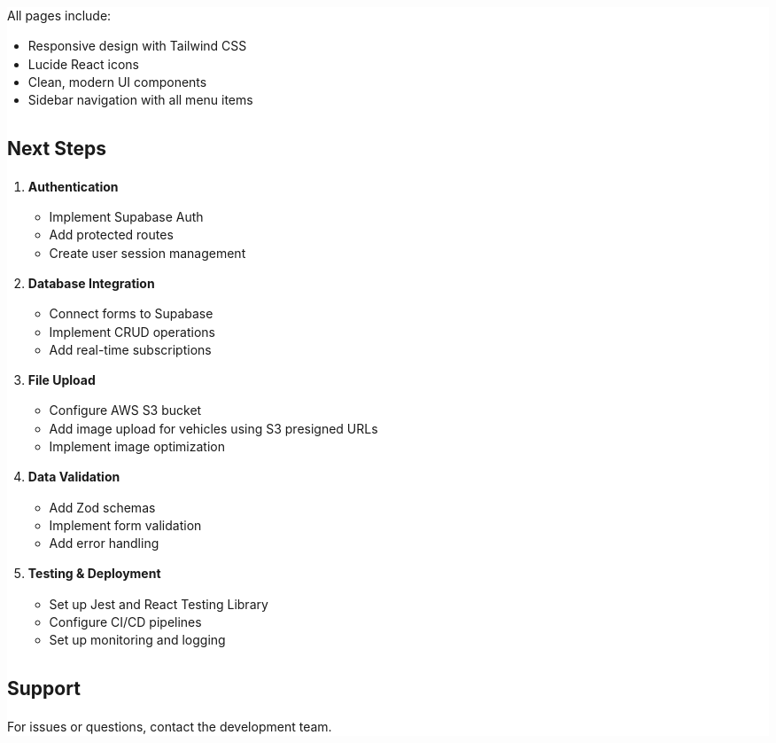 All pages include:
- Responsive design with Tailwind CSS
- Lucide React icons
- Clean, modern UI components
- Sidebar navigation with all menu items

## Next Steps

1. **Authentication**
   - Implement Supabase Auth
   - Add protected routes
   - Create user session management

2. **Database Integration**
   - Connect forms to Supabase
   - Implement CRUD operations
   - Add real-time subscriptions

3. **File Upload**
   - Configure AWS S3 bucket
   - Add image upload for vehicles using S3 presigned URLs
   - Implement image optimization

4. **Data Validation**
   - Add Zod schemas
   - Implement form validation
   - Add error handling

5. **Testing & Deployment**
   - Set up Jest and React Testing Library
   - Configure CI/CD pipelines
   - Set up monitoring and logging

## Support

For issues or questions, contact the development team.
